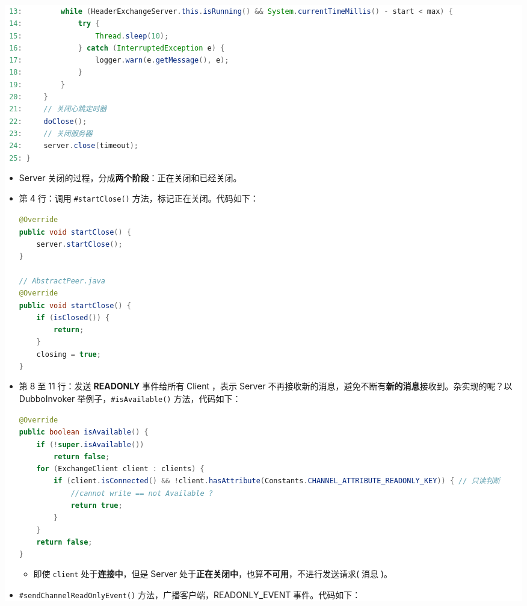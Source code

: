 ```Java
 13:         while (HeaderExchangeServer.this.isRunning() && System.currentTimeMillis() - start < max) {
 14:             try {
 15:                 Thread.sleep(10);
 16:             } catch (InterruptedException e) {
 17:                 logger.warn(e.getMessage(), e);
 18:             }
 19:         }
 20:     }
 21:     // 关闭心跳定时器
 22:     doClose();
 23:     // 关闭服务器
 24:     server.close(timeout);
 25: }
```

* Server 关闭的过程，分成**两个阶段**：正在关闭和已经关闭。
* 第 4 行：调用 `#startClose()` 方法，标记正在关闭。代码如下：

    ```Java
    @Override
    public void startClose() {
        server.startClose();
    }
    
    // AbstractPeer.java
    @Override
    public void startClose() {
        if (isClosed()) {
            return;
        }
        closing = true;
    }
    ```

* 第 8 至 11 行：发送 **READONLY** 事件给所有 Client ，表示 Server 不再接收新的消息，避免不断有**新的消息**接收到。杂实现的呢？以 DubboInvoker 举例子，`#isAvailable()` 方法，代码如下：

    ```Java
    @Override
    public boolean isAvailable() {
        if (!super.isAvailable())
            return false;
        for (ExchangeClient client : clients) {
            if (client.isConnected() && !client.hasAttribute(Constants.CHANNEL_ATTRIBUTE_READONLY_KEY)) { // 只读判断
                //cannot write == not Available ?
                return true;
            }
        }
        return false;
    }
    ```
    * 即使 `client` 处于**连接中**，但是 Server 处于**正在关闭中**，也算**不可用**，不进行发送请求( 消息 )。
* `#sendChannelReadOnlyEvent()` 方法，广播客户端，READONLY_EVENT 事件。代码如下：
